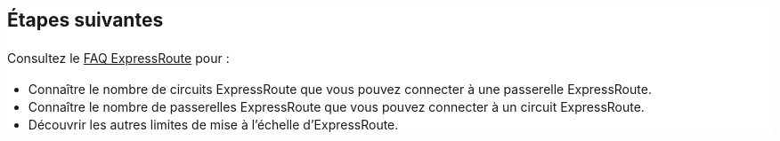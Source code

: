 
## <a name="next-steps"></a>Étapes suivantes

Consultez le [FAQ ExpressRoute][ExR-FAQ] pour :
-   Connaître le nombre de circuits ExpressRoute que vous pouvez connecter à une passerelle ExpressRoute.
-   Connaître le nombre de passerelles ExpressRoute que vous pouvez connecter à un circuit ExpressRoute.
-   Découvrir les autres limites de mise à l’échelle d’ExpressRoute.



[1]: ./media/backend-interoperability/HubVM-SpkVM.jpg "Vue Network Watcher de la connectivité d’un réseau virtuel hub à un réseau virtuel spoke"
[2]: ./media/backend-interoperability/HubVM-BranchVM.jpg "Vue Network Watcher de la connectivité d’un réseau virtuel hub à un réseau virtuel branche"
[3]: ./media/backend-interoperability/HubVM-BranchVM-Grid.jpg "Mode Grille Network Watcher de la connectivité d’un réseau virtuel hub à un réseau virtuel branche"
[4]: ./media/backend-interoperability/Loc1-HubVM.jpg "Vue Network Performance Monitor de la connectivité de la machine virtuelle Location 1 au réseau virtuel hub via ExpressRoute 1"
[5]: ./media/backend-interoperability/Loc1-HubVM-S2S.jpg "Vue Network Performance Monitor de la connectivité de la machine virtuelle Location 1 au réseau virtuel hub via un VPN de site à site"


[Setup]: https://docs.microsoft.com/azure/networking/connectivty-interoperability-preface
[Configuration]: https://docs.microsoft.com/azure/networking/connectivty-interoperability-configuration
[ExpressRoute]: https://docs.microsoft.com/azure/expressroute/expressroute-introduction
[VPN]: https://docs.microsoft.com/azure/vpn-gateway/vpn-gateway-about-vpngateways
[VNet]: https://docs.microsoft.com/azure/virtual-network/tutorial-connect-virtual-networks-portal
[Configuration]: https://docs.microsoft.com/azure/networking/connectivty-interoperability-configuration
[Control-Analysis]:https://docs.microsoft.com/azure/networking/connectivty-interoperability-control-plane
[Data-Analysis]: https://docs.microsoft.com/azure/networking/connectivty-interoperability-data-plane
[ExR-FAQ]: https://docs.microsoft.com/azure/expressroute/expressroute-faqs
[S2S-Over-ExR]: https://docs.microsoft.com/azure/expressroute/site-to-site-vpn-over-microsoft-peering
[ExR-S2S-CoEx]: https://docs.microsoft.com/azure/expressroute/expressroute-howto-coexist-resource-manager
[Hub-n-Spoke]: https://docs.microsoft.com/azure/architecture/reference-architectures/hybrid-networking/hub-spoke
[Deploy-NVA]: https://docs.microsoft.com/azure/architecture/reference-architectures/dmz/nva-ha
[VNet-Config]: https://docs.microsoft.com/azure/virtual-network/virtual-network-manage-peering


